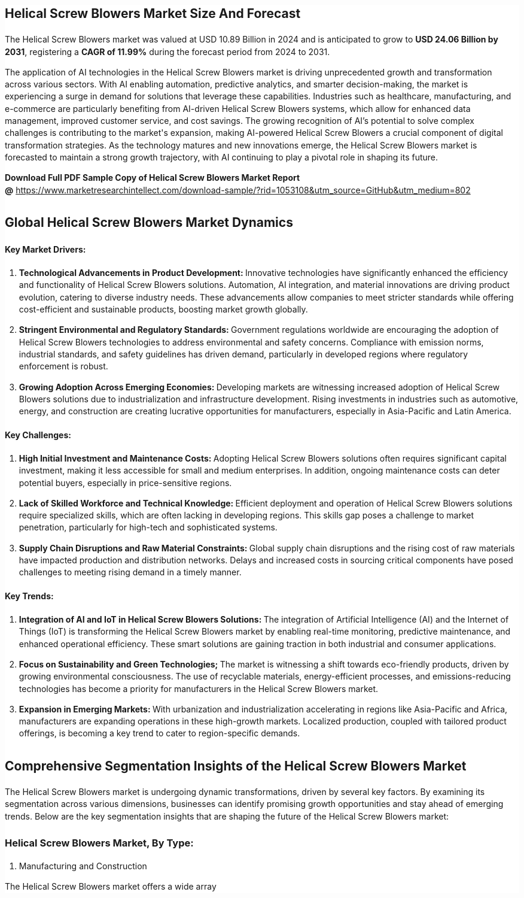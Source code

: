 <h2>Helical Screw Blowers Market Size And Forecast</h2><p>The Helical Screw Blowers market was valued at USD 10.89 Billion in 2024 and is anticipated to grow to <strong>USD 24.06 Billion by 2031</strong>, registering a <strong>CAGR of 11.99%</strong> during the forecast period from 2024 to 2031.</p><p>The application of AI technologies in the Helical Screw Blowers market is driving unprecedented growth and transformation across various sectors. With AI enabling automation, predictive analytics, and smarter decision-making, the market is experiencing a surge in demand for solutions that leverage these capabilities. Industries such as healthcare, manufacturing, and e-commerce are particularly benefiting from AI-driven Helical Screw Blowers systems, which allow for enhanced data management, improved customer service, and cost savings. The growing recognition of AI’s potential to solve complex challenges is contributing to the market's expansion, making AI-powered Helical Screw Blowers a crucial component of digital transformation strategies. As the technology matures and new innovations emerge, the Helical Screw Blowers market is forecasted to maintain a strong growth trajectory, with AI continuing to play a pivotal role in shaping its future.</p><p><strong>Download Full PDF Sample Copy of Helical Screw Blowers Market Report @</strong>&nbsp;<a href="https://www.marketresearchintellect.com/download-sample/?rid=1053108&amp;utm_source=GitHub&amp;utm_medium=802">https://www.marketresearchintellect.com/download-sample/?rid=1053108&amp;utm_source=GitHub&amp;utm_medium=802</a></p><h2>Global Helical Screw Blowers Market Dynamics</h2><h4><strong>Key Market Drivers:</strong></h4><ol><li><p><strong>Technological Advancements in Product Development:&nbsp;</strong>Innovative technologies have significantly enhanced the efficiency and functionality of Helical Screw Blowers solutions. Automation, AI integration, and material innovations are driving product evolution, catering to diverse industry needs. These advancements allow companies to meet stricter standards while offering cost-efficient and sustainable products, boosting market growth globally.</p></li><li><p><strong>Stringent Environmental and Regulatory Standards:&nbsp;</strong>Government regulations worldwide are encouraging the adoption of Helical Screw Blowers technologies to address environmental and safety concerns. Compliance with emission norms, industrial standards, and safety guidelines has driven demand, particularly in developed regions where regulatory enforcement is robust.</p></li><li><p><strong>Growing Adoption Across Emerging Economies:&nbsp;</strong>Developing markets are witnessing increased adoption of Helical Screw Blowers solutions due to industrialization and infrastructure development. Rising investments in industries such as automotive, energy, and construction are creating lucrative opportunities for manufacturers, especially in Asia-Pacific and Latin America.</p></li></ol><h4><strong>Key Challenges:</strong></h4><ol><li><p><strong>High Initial Investment and Maintenance Costs:&nbsp;</strong>Adopting Helical Screw Blowers solutions often requires significant capital investment, making it less accessible for small and medium enterprises. In addition, ongoing maintenance costs can deter potential buyers, especially in price-sensitive regions.</p></li><li><p><strong>Lack of Skilled Workforce and Technical Knowledge:&nbsp;</strong>Efficient deployment and operation of Helical Screw Blowers solutions require specialized skills, which are often lacking in developing regions. This skills gap poses a challenge to market penetration, particularly for high-tech and sophisticated systems.</p></li><li><p><strong>Supply Chain Disruptions and Raw Material Constraints:&nbsp;</strong>Global supply chain disruptions and the rising cost of raw materials have impacted production and distribution networks. Delays and increased costs in sourcing critical components have posed challenges to meeting rising demand in a timely manner.</p></li></ol><h4><strong>Key Trends:</strong></h4><ol><li><p><strong>Integration of AI and IoT in Helical Screw Blowers Solutions:&nbsp;</strong>The integration of Artificial Intelligence (AI) and the Internet of Things (IoT) is transforming the Helical Screw Blowers market by enabling real-time monitoring, predictive maintenance, and enhanced operational efficiency. These smart solutions are gaining traction in both industrial and consumer applications.</p></li><li><p><strong>Focus on Sustainability and Green Technologies;&nbsp;</strong>The market is witnessing a shift towards eco-friendly products, driven by growing environmental consciousness. The use of recyclable materials, energy-efficient processes, and emissions-reducing technologies has become a priority for manufacturers in the Helical Screw Blowers market.</p></li><li><p><strong>Expansion in Emerging Markets:&nbsp;</strong>With urbanization and industrialization accelerating in regions like Asia-Pacific and Africa, manufacturers are expanding operations in these high-growth markets. Localized production, coupled with tailored product offerings, is becoming a key trend to cater to region-specific demands.</p></li></ol><div class="article-main__content" data-test-id="publishing-text-block"><h2>Comprehensive Segmentation Insights of the Helical Screw Blowers Market</h2><p>The Helical Screw Blowers market is undergoing dynamic transformations, driven by several key factors. By examining its segmentation across various dimensions, businesses can identify promising growth opportunities and stay ahead of emerging trends. Below are the key segmentation insights that are shaping the future of the Helical Screw Blowers market:</p><h3><strong>Helical Screw Blowers Market, By Type:<br /></strong></h3><ol><li>Manufacturing and Construction</li></ol><p>The Helical Screw Blowers market offers a wide array